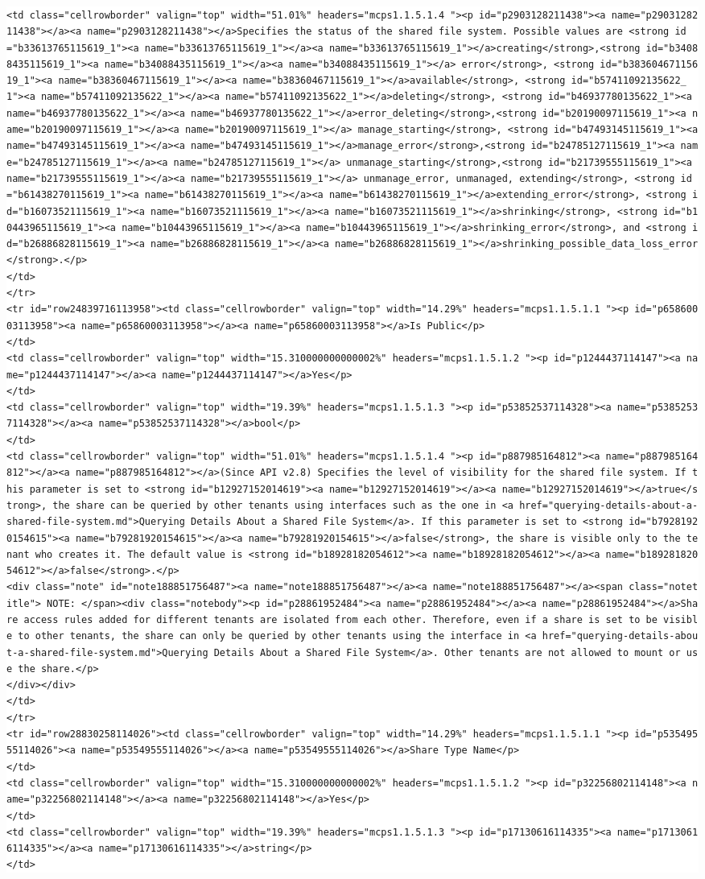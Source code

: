     <td class="cellrowborder" valign="top" width="51.01%" headers="mcps1.1.5.1.4 "><p id="p2903128211438"><a name="p2903128211438"></a><a name="p2903128211438"></a>Specifies the status of the shared file system. Possible values are <strong id="b33613765115619_1"><a name="b33613765115619_1"></a><a name="b33613765115619_1"></a>creating</strong>,<strong id="b34088435115619_1"><a name="b34088435115619_1"></a><a name="b34088435115619_1"></a> error</strong>, <strong id="b38360467115619_1"><a name="b38360467115619_1"></a><a name="b38360467115619_1"></a>available</strong>, <strong id="b57411092135622_1"><a name="b57411092135622_1"></a><a name="b57411092135622_1"></a>deleting</strong>, <strong id="b46937780135622_1"><a name="b46937780135622_1"></a><a name="b46937780135622_1"></a>error_deleting</strong>,<strong id="b20190097115619_1"><a name="b20190097115619_1"></a><a name="b20190097115619_1"></a> manage_starting</strong>, <strong id="b47493145115619_1"><a name="b47493145115619_1"></a><a name="b47493145115619_1"></a>manage_error</strong>,<strong id="b24785127115619_1"><a name="b24785127115619_1"></a><a name="b24785127115619_1"></a> unmanage_starting</strong>,<strong id="b21739555115619_1"><a name="b21739555115619_1"></a><a name="b21739555115619_1"></a> unmanage_error, unmanaged, extending</strong>, <strong id="b61438270115619_1"><a name="b61438270115619_1"></a><a name="b61438270115619_1"></a>extending_error</strong>, <strong id="b16073521115619_1"><a name="b16073521115619_1"></a><a name="b16073521115619_1"></a>shrinking</strong>, <strong id="b10443965115619_1"><a name="b10443965115619_1"></a><a name="b10443965115619_1"></a>shrinking_error</strong>, and <strong id="b26886828115619_1"><a name="b26886828115619_1"></a><a name="b26886828115619_1"></a>shrinking_possible_data_loss_error</strong>.</p>
    </td>
    </tr>
    <tr id="row24839716113958"><td class="cellrowborder" valign="top" width="14.29%" headers="mcps1.1.5.1.1 "><p id="p65860003113958"><a name="p65860003113958"></a><a name="p65860003113958"></a>Is Public</p>
    </td>
    <td class="cellrowborder" valign="top" width="15.310000000000002%" headers="mcps1.1.5.1.2 "><p id="p1244437114147"><a name="p1244437114147"></a><a name="p1244437114147"></a>Yes</p>
    </td>
    <td class="cellrowborder" valign="top" width="19.39%" headers="mcps1.1.5.1.3 "><p id="p53852537114328"><a name="p53852537114328"></a><a name="p53852537114328"></a>bool</p>
    </td>
    <td class="cellrowborder" valign="top" width="51.01%" headers="mcps1.1.5.1.4 "><p id="p887985164812"><a name="p887985164812"></a><a name="p887985164812"></a>(Since API v2.8) Specifies the level of visibility for the shared file system. If this parameter is set to <strong id="b12927152014619"><a name="b12927152014619"></a><a name="b12927152014619"></a>true</strong>, the share can be queried by other tenants using interfaces such as the one in <a href="querying-details-about-a-shared-file-system.md">Querying Details About a Shared File System</a>. If this parameter is set to <strong id="b79281920154615"><a name="b79281920154615"></a><a name="b79281920154615"></a>false</strong>, the share is visible only to the tenant who creates it. The default value is <strong id="b18928182054612"><a name="b18928182054612"></a><a name="b18928182054612"></a>false</strong>.</p>
    <div class="note" id="note188851756487"><a name="note188851756487"></a><a name="note188851756487"></a><span class="notetitle"> NOTE: </span><div class="notebody"><p id="p28861952484"><a name="p28861952484"></a><a name="p28861952484"></a>Share access rules added for different tenants are isolated from each other. Therefore, even if a share is set to be visible to other tenants, the share can only be queried by other tenants using the interface in <a href="querying-details-about-a-shared-file-system.md">Querying Details About a Shared File System</a>. Other tenants are not allowed to mount or use the share.</p>
    </div></div>
    </td>
    </tr>
    <tr id="row28830258114026"><td class="cellrowborder" valign="top" width="14.29%" headers="mcps1.1.5.1.1 "><p id="p53549555114026"><a name="p53549555114026"></a><a name="p53549555114026"></a>Share Type Name</p>
    </td>
    <td class="cellrowborder" valign="top" width="15.310000000000002%" headers="mcps1.1.5.1.2 "><p id="p32256802114148"><a name="p32256802114148"></a><a name="p32256802114148"></a>Yes</p>
    </td>
    <td class="cellrowborder" valign="top" width="19.39%" headers="mcps1.1.5.1.3 "><p id="p17130616114335"><a name="p17130616114335"></a><a name="p17130616114335"></a>string</p>
    </td>